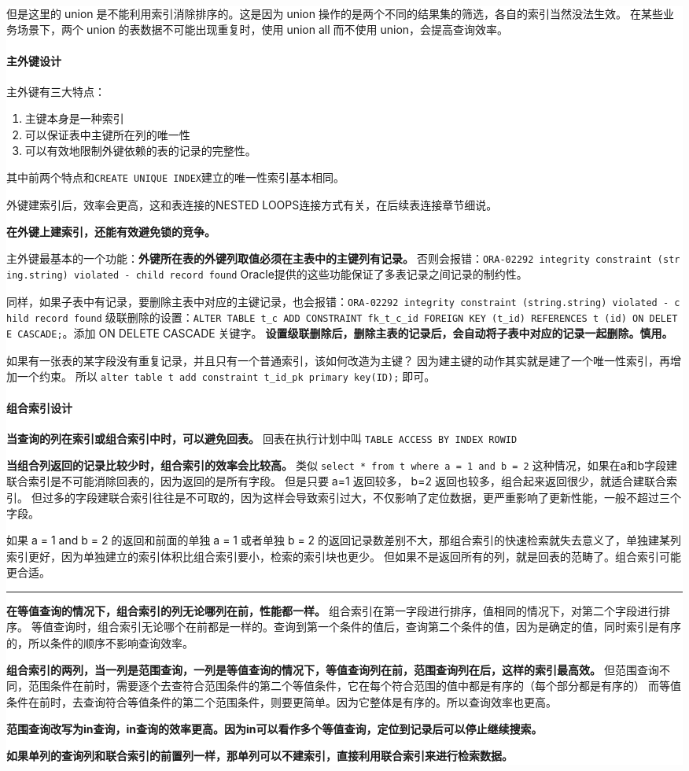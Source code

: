 但是这里的 union 是不能利用索引消除排序的。这是因为 union 操作的是两个不同的结果集的筛选，各自的索引当然没法生效。
在某些业务场景下，两个 union 的表数据不可能出现重复时，使用 union all 而不使用 union，会提高查询效率。

#### 主外键设计

主外键有三大特点：
1. 主键本身是一种索引
2. 可以保证表中主键所在列的唯一性
3. 可以有效地限制外键依赖的表的记录的完整性。

其中前两个特点和`CREATE UNIQUE INDEX`建立的唯一性索引基本相同。

外键建索引后，效率会更高，这和表连接的NESTED LOOPS连接方式有关，在后续表连接章节细说。

**在外键上建索引，还能有效避免锁的竞争。**

主外键最基本的一个功能：**外键所在表的外键列取值必须在主表中的主键列有记录。**
否则会报错：`ORA-02292 integrity constraint (string.string) violated - child record found`
Oracle提供的这些功能保证了多表记录之间记录的制约性。

同样，如果子表中有记录，要删除主表中对应的主键记录，也会报错：`ORA-02292 integrity constraint (string.string) violated - child record found`
级联删除的设置：`ALTER TABLE t_c ADD CONSTRAINT fk_t_c_id FOREIGN KEY (t_id) REFERENCES t (id) ON DELETE CASCADE;`。添加 ON DELETE CASCADE 关键字。
**设置级联删除后，删除主表的记录后，会自动将子表中对应的记录一起删除。慎用。**

如果有一张表的某字段没有重复记录，并且只有一个普通索引，该如何改造为主键？
因为建主键的动作其实就是建了一个唯一性索引，再增加一个约束。
所以 `alter table t add constraint t_id_pk primary key(ID);` 即可。

#### 组合索引设计

**当查询的列在索引或组合索引中时，可以避免回表。**
回表在执行计划中叫 `TABLE ACCESS BY INDEX ROWID`

**当组合列返回的记录比较少时，组合索引的效率会比较高。**
类似 `select * from t where a = 1 and b = 2` 这种情况，如果在a和b字段建联合索引是不可能消除回表的，因为返回的是所有字段。
但是只要 a=1 返回较多， b=2 返回也较多，组合起来返回很少，就适合建联合索引。
但过多的字段建联合索引往往是不可取的，因为这样会导致索引过大，不仅影响了定位数据，更严重影响了更新性能，一般不超过三个字段。

如果 a = 1 and b = 2 的返回和前面的单独 a = 1 或者单独 b = 2 的返回记录数差别不大，那组合索引的快速检索就失去意义了，单独建某列索引更好，因为单独建立的索引体积比组合索引要小，检索的索引块也更少。
但如果不是返回所有的列，就是回表的范畴了。组合索引可能更合适。

---

**在等值查询的情况下，组合索引的列无论哪列在前，性能都一样。**
组合索引在第一字段进行排序，值相同的情况下，对第二个字段进行排序。
等值查询时，组合索引无论哪个在前都是一样的。查询到第一个条件的值后，查询第二个条件的值，因为是确定的值，同时索引是有序的，所以条件的顺序不影响查询效率。

**组合索引的两列，当一列是范围查询，一列是等值查询的情况下，等值查询列在前，范围查询列在后，这样的索引最高效。**
但范围查询不同，范围条件在前时，需要逐个去查符合范围条件的第二个等值条件，它在每个符合范围的值中都是有序的（每个部分都是有序的）
而等值条件在前时，去查询符合等值条件的第二个范围条件，则要更简单。因为它整体是有序的。所以查询效率也更高。

**范围查询改写为in查询，in查询的效率更高。因为in可以看作多个等值查询，定位到记录后可以停止继续搜索。**

**如果单列的查询列和联合索引的前置列一样，那单列可以不建索引，直接利用联合索引来进行检索数据。**
